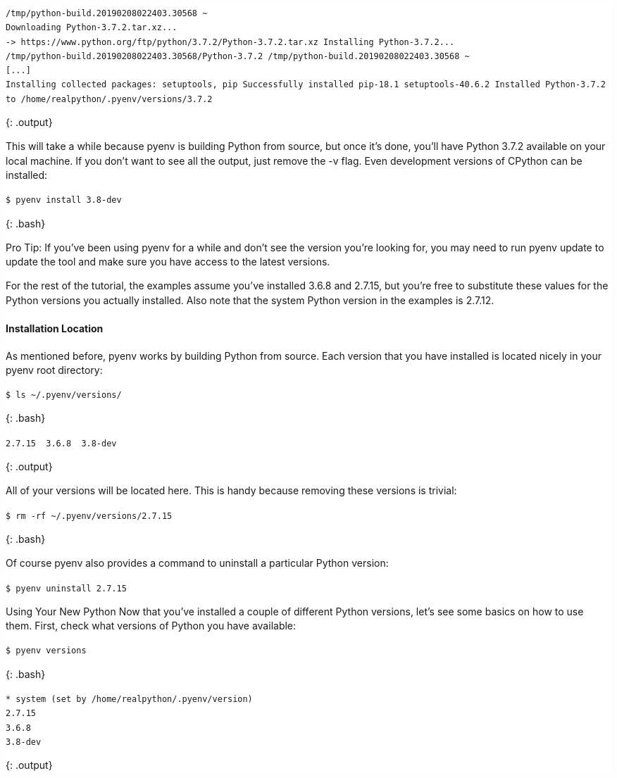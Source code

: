 ```
/tmp/python-build.20190208022403.30568 ~ 
Downloading Python-3.7.2.tar.xz... 
-> https://www.python.org/ftp/python/3.7.2/Python-3.7.2.tar.xz Installing Python-3.7.2... 
/tmp/python-build.20190208022403.30568/Python-3.7.2 /tmp/python-build.20190208022403.30568 ~ 
[...] 
Installing collected packages: setuptools, pip Successfully installed pip-18.1 setuptools-40.6.2 Installed Python-3.7.2 to /home/realpython/.pyenv/versions/3.7.2 
```
{: .output}
  
 This will take a while because pyenv is building Python from source, but once it’s done, you’ll have Python 3.7.2 available on your local machine. If you don’t want to see all the output, just remove the -v flag. Even development versions of CPython can be installed:
```
$ pyenv install 3.8-dev
```
{: .bash}  

 Pro Tip: If you’ve been using pyenv for a while and don’t see the version you’re looking for, you may need to run pyenv update to update the tool and make sure you have access to the latest versions.

 For the rest of the tutorial, the examples assume you’ve installed 3.6.8 and 2.7.15, but you’re free to substitute these values for the Python versions you actually installed. Also note that the system Python version in the examples is 2.7.12.

#### Installation Location
 As mentioned before, pyenv works by building Python from source. Each version that you have installed is located nicely in your pyenv root directory:
```
$ ls ~/.pyenv/versions/
```
{: .bash}  

```
2.7.15  3.6.8  3.8-dev
```
{: .output}
  
 All of your versions will be located here. This is handy because removing these versions is trivial:
```
$ rm -rf ~/.pyenv/versions/2.7.15
```
{: .bash}  

 Of course pyenv also provides a command to uninstall a particular Python version:
```
$ pyenv uninstall 2.7.15
```

 Using Your New Python
 Now that you’ve installed a couple of different Python versions, let’s see some basics on how to use them. First, check what versions of Python you have available:

```
$ pyenv versions 
```
{: .bash}  
```
* system (set by /home/realpython/.pyenv/version)   
2.7.15   
3.6.8   
3.8-dev 
```
{: .output}
  